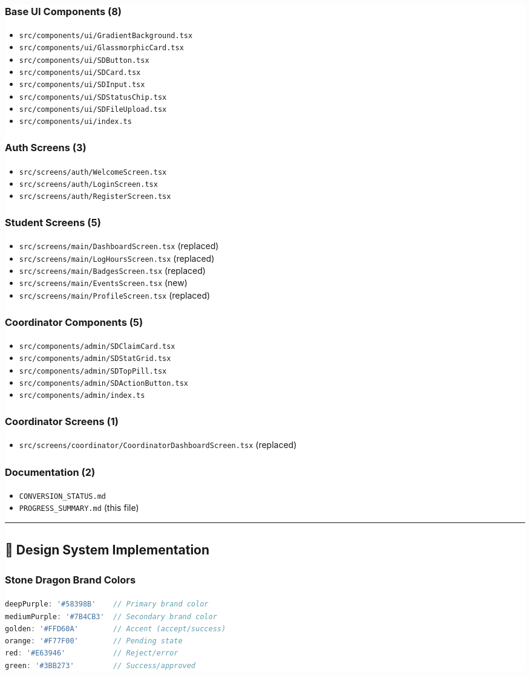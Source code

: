 ### Base UI Components (8)
- `src/components/ui/GradientBackground.tsx`
- `src/components/ui/GlassmorphicCard.tsx`
- `src/components/ui/SDButton.tsx`
- `src/components/ui/SDCard.tsx`
- `src/components/ui/SDInput.tsx`
- `src/components/ui/SDStatusChip.tsx`
- `src/components/ui/SDFileUpload.tsx`
- `src/components/ui/index.ts`

### Auth Screens (3)
- `src/screens/auth/WelcomeScreen.tsx`
- `src/screens/auth/LoginScreen.tsx`
- `src/screens/auth/RegisterScreen.tsx`

### Student Screens (5)
- `src/screens/main/DashboardScreen.tsx` (replaced)
- `src/screens/main/LogHoursScreen.tsx` (replaced)
- `src/screens/main/BadgesScreen.tsx` (replaced)
- `src/screens/main/EventsScreen.tsx` (new)
- `src/screens/main/ProfileScreen.tsx` (replaced)

### Coordinator Components (5)
- `src/components/admin/SDClaimCard.tsx`
- `src/components/admin/SDStatGrid.tsx`
- `src/components/admin/SDTopPill.tsx`
- `src/components/admin/SDActionButton.tsx`
- `src/components/admin/index.ts`

### Coordinator Screens (1)
- `src/screens/coordinator/CoordinatorDashboardScreen.tsx` (replaced)

### Documentation (2)
- `CONVERSION_STATUS.md`
- `PROGRESS_SUMMARY.md` (this file)

---

## 🎨 Design System Implementation

### Stone Dragon Brand Colors
```typescript
deepPurple: '#58398B'    // Primary brand color
mediumPurple: '#7B4CB3'  // Secondary brand color
golden: '#FFD60A'        // Accent (accept/success)
orange: '#F77F00'        // Pending state
red: '#E63946'           // Reject/error
green: '#3BB273'         // Success/approved
```
